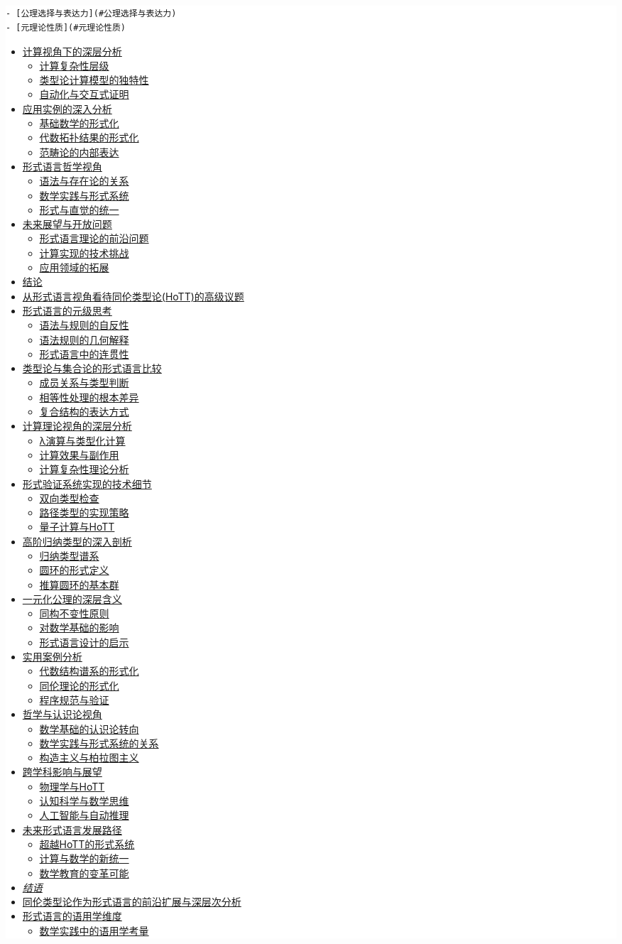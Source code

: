     - [公理选择与表达力](#公理选择与表达力)
    - [元理论性质](#元理论性质)
  - [计算视角下的深层分析](#计算视角下的深层分析)
    - [计算复杂性层级](#计算复杂性层级)
    - [类型论计算模型的独特性](#类型论计算模型的独特性)
    - [自动化与交互式证明](#自动化与交互式证明)
  - [应用实例的深入分析](#应用实例的深入分析)
    - [基础数学的形式化](#基础数学的形式化)
    - [代数拓扑结果的形式化](#代数拓扑结果的形式化)
    - [范畴论的内部表达](#范畴论的内部表达)
  - [形式语言哲学视角](#形式语言哲学视角)
    - [语法与存在论的关系](#语法与存在论的关系)
    - [数学实践与形式系统](#数学实践与形式系统)
    - [形式与直觉的统一](#形式与直觉的统一)
  - [未来展望与开放问题](#未来展望与开放问题)
    - [形式语言理论的前沿问题](#形式语言理论的前沿问题)
    - [计算实现的技术挑战](#计算实现的技术挑战)
    - [应用领域的拓展](#应用领域的拓展)
  - [结论](#结论)
  - [从形式语言视角看待同伦类型论(HoTT)的高级议题](#从形式语言视角看待同伦类型论hott的高级议题)
  - [形式语言的元级思考](#形式语言的元级思考)
    - [语法与规则的自反性](#语法与规则的自反性)
    - [语法规则的几何解释](#语法规则的几何解释)
    - [形式语言中的连贯性](#形式语言中的连贯性)
  - [类型论与集合论的形式语言比较](#类型论与集合论的形式语言比较)
    - [成员关系与类型判断](#成员关系与类型判断)
    - [相等性处理的根本差异](#相等性处理的根本差异)
    - [复合结构的表达方式](#复合结构的表达方式)
  - [计算理论视角的深层分析](#计算理论视角的深层分析)
    - [λ演算与类型化计算](#λ演算与类型化计算)
    - [计算效果与副作用](#计算效果与副作用)
    - [计算复杂性理论分析](#计算复杂性理论分析)
  - [形式验证系统实现的技术细节](#形式验证系统实现的技术细节)
    - [双向类型检查](#双向类型检查)
    - [路径类型的实现策略](#路径类型的实现策略)
    - [量子计算与HoTT](#量子计算与hott)
  - [高阶归纳类型的深入剖析](#高阶归纳类型的深入剖析)
    - [归纳类型谱系](#归纳类型谱系)
    - [圆环的形式定义](#圆环的形式定义)
    - [推算圆环的基本群](#推算圆环的基本群)
  - [一元化公理的深层含义](#一元化公理的深层含义)
    - [同构不变性原则](#同构不变性原则)
    - [对数学基础的影响](#对数学基础的影响)
    - [形式语言设计的启示](#形式语言设计的启示)
  - [实用案例分析](#实用案例分析)
    - [代数结构谱系的形式化](#代数结构谱系的形式化)
    - [同伦理论的形式化](#同伦理论的形式化)
    - [程序规范与验证](#程序规范与验证)
  - [哲学与认识论视角](#哲学与认识论视角)
    - [数学基础的认识论转向](#数学基础的认识论转向)
    - [数学实践与形式系统的关系](#数学实践与形式系统的关系)
    - [构造主义与柏拉图主义](#构造主义与柏拉图主义)
  - [跨学科影响与展望](#跨学科影响与展望)
    - [物理学与HoTT](#物理学与hott)
    - [认知科学与数学思维](#认知科学与数学思维)
    - [人工智能与自动推理](#人工智能与自动推理)
  - [未来形式语言发展路径](#未来形式语言发展路径)
    - [超越HoTT的形式系统](#超越hott的形式系统)
    - [计算与数学的新统一](#计算与数学的新统一)
    - [数学教育的变革可能](#数学教育的变革可能)
  - [*结语*](#结语-1)
  - [同伦类型论作为形式语言的前沿扩展与深层次分析](#同伦类型论作为形式语言的前沿扩展与深层次分析)
  - [形式语言的语用学维度](#形式语言的语用学维度)
    - [数学实践中的语用学考量](#数学实践中的语用学考量)